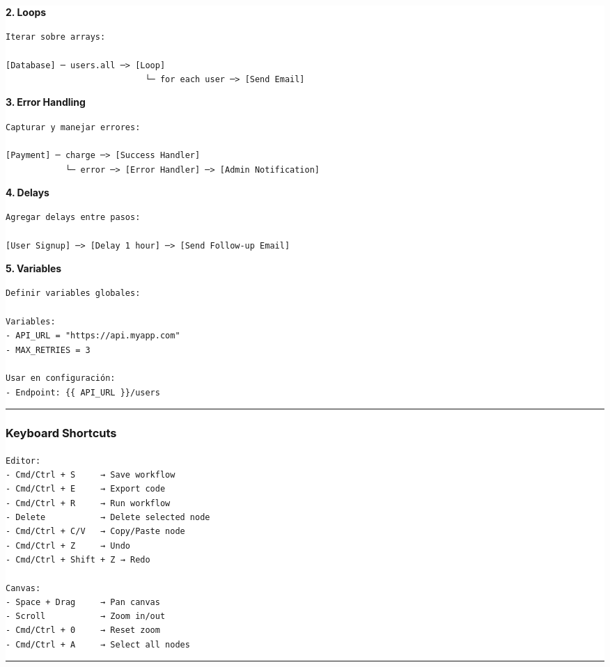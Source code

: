 **2. Loops**
```
Iterar sobre arrays:

[Database] ─ users.all ─> [Loop]
                            └─ for each user ─> [Send Email]
```

**3. Error Handling**
```
Capturar y manejar errores:

[Payment] ─ charge ─> [Success Handler]
            └─ error ─> [Error Handler] ─> [Admin Notification]
```

**4. Delays**
```
Agregar delays entre pasos:

[User Signup] ─> [Delay 1 hour] ─> [Send Follow-up Email]
```

**5. Variables**
```
Definir variables globales:

Variables:
- API_URL = "https://api.myapp.com"
- MAX_RETRIES = 3

Usar en configuración:
- Endpoint: {{ API_URL }}/users
```

---

### Keyboard Shortcuts

```
Editor:
- Cmd/Ctrl + S     → Save workflow
- Cmd/Ctrl + E     → Export code
- Cmd/Ctrl + R     → Run workflow
- Delete           → Delete selected node
- Cmd/Ctrl + C/V   → Copy/Paste node
- Cmd/Ctrl + Z     → Undo
- Cmd/Ctrl + Shift + Z → Redo

Canvas:
- Space + Drag     → Pan canvas
- Scroll           → Zoom in/out
- Cmd/Ctrl + 0     → Reset zoom
- Cmd/Ctrl + A     → Select all nodes
```

---